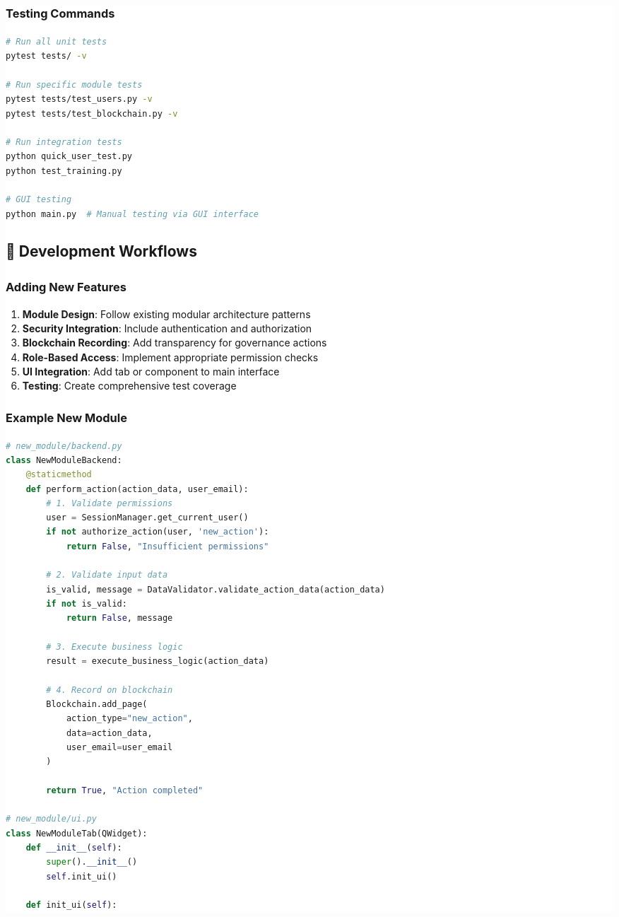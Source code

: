 ### Testing Commands
```bash
# Run all unit tests
pytest tests/ -v

# Run specific module tests
pytest tests/test_users.py -v
pytest tests/test_blockchain.py -v

# Run integration tests
python quick_user_test.py
python test_training.py

# GUI testing
python main.py  # Manual testing via GUI interface
```

## 🔧 Development Workflows

### Adding New Features
1. **Module Design**: Follow existing modular architecture patterns
2. **Security Integration**: Include authentication and authorization
3. **Blockchain Recording**: Add transparency for governance actions
4. **Role-Based Access**: Implement appropriate permission checks
5. **UI Integration**: Add tab or component to main interface
6. **Testing**: Create comprehensive test coverage

### Example New Module
```python
# new_module/backend.py
class NewModuleBackend:
    @staticmethod
    def perform_action(action_data, user_email):
        # 1. Validate permissions
        user = SessionManager.get_current_user()
        if not authorize_action(user, 'new_action'):
            return False, "Insufficient permissions"
        
        # 2. Validate input data
        is_valid, message = DataValidator.validate_action_data(action_data)
        if not is_valid:
            return False, message
        
        # 3. Execute business logic
        result = execute_business_logic(action_data)
        
        # 4. Record on blockchain
        Blockchain.add_page(
            action_type="new_action",
            data=action_data,
            user_email=user_email
        )
        
        return True, "Action completed"

# new_module/ui.py  
class NewModuleTab(QWidget):
    def __init__(self):
        super().__init__()
        self.init_ui()
    
    def init_ui(self):
```